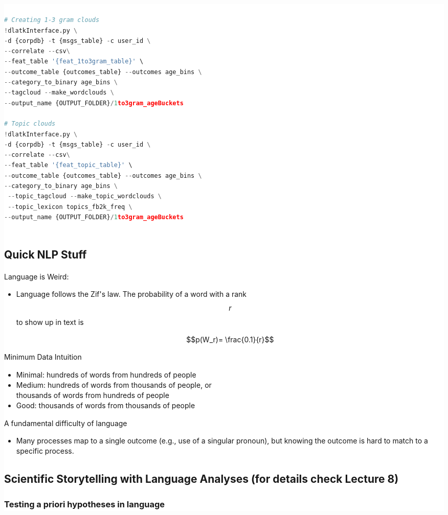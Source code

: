 ```python

# Creating 1-3 gram clouds 
!dlatkInterface.py \
-d {corpdb} -t {msgs_table} -c user_id \
--correlate --csv\
--feat_table '{feat_1to3gram_table}' \
--outcome_table {outcomes_table} --outcomes age_bins \
--category_to_binary age_bins \
--tagcloud --make_wordclouds \
--output_name {OUTPUT_FOLDER}/1to3gram_ageBuckets

# Topic clouds
!dlatkInterface.py \
-d {corpdb} -t {msgs_table} -c user_id \
--correlate --csv\
--feat_table '{feat_topic_table}' \
--outcome_table {outcomes_table} --outcomes age_bins \
--category_to_binary age_bins \
 --topic_tagcloud --make_topic_wordclouds \
 --topic_lexicon topics_fb2k_freq \
--output_name {OUTPUT_FOLDER}/1to3gram_ageBuckets



```



## Quick NLP Stuff&#x20;

Language is Weird:&#x20;

*   Language follows the Zif's law. The probability of a word with a rank $$r$$ to show up in text is&#x20;

    &#x20;$$p(W_r)= \frac{0.1}{r}$$

Minimum Data Intuition&#x20;

* Minimal: hundreds of words from hundreds of people
* Medium: hundreds of words from thousands of people, or\
  thousands of words from hundreds of people
* Good: thousands of words from thousands of people

A fundamental difficulty of language&#x20;

* Many processes map to a single outcome (e.g., use of a singular pronoun), but knowing the outcome is hard to match to a specific process.&#x20;

## Scientific Storytelling with Language Analyses (for details check Lecture 8)&#x20;

### Testing a priori hypotheses in language&#x20;
